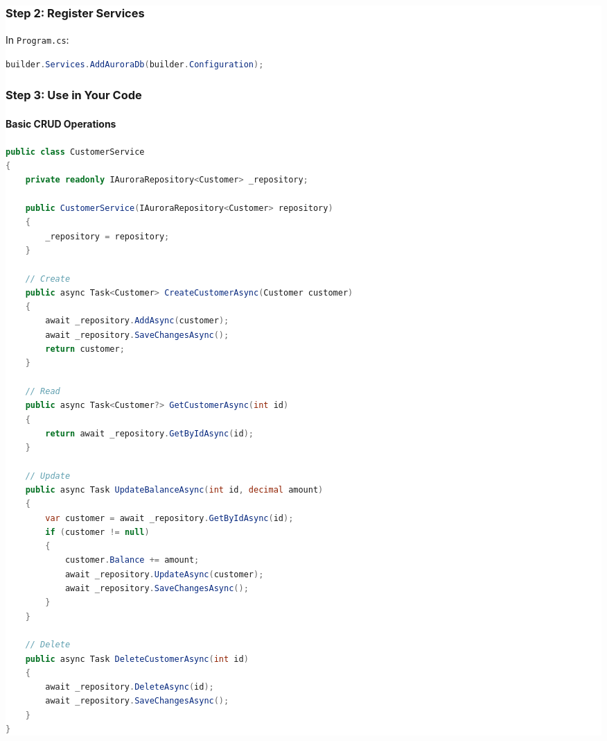 ### Step 2: Register Services
In `Program.cs`:

```csharp
builder.Services.AddAuroraDb(builder.Configuration);
```

### Step 3: Use in Your Code

#### Basic CRUD Operations
```csharp
public class CustomerService
{
    private readonly IAuroraRepository<Customer> _repository;

    public CustomerService(IAuroraRepository<Customer> repository)
    {
        _repository = repository;
    }

    // Create
    public async Task<Customer> CreateCustomerAsync(Customer customer)
    {
        await _repository.AddAsync(customer);
        await _repository.SaveChangesAsync();
        return customer;
    }

    // Read
    public async Task<Customer?> GetCustomerAsync(int id)
    {
        return await _repository.GetByIdAsync(id);
    }

    // Update
    public async Task UpdateBalanceAsync(int id, decimal amount)
    {
        var customer = await _repository.GetByIdAsync(id);
        if (customer != null)
        {
            customer.Balance += amount;
            await _repository.UpdateAsync(customer);
            await _repository.SaveChangesAsync();
        }
    }

    // Delete
    public async Task DeleteCustomerAsync(int id)
    {
        await _repository.DeleteAsync(id);
        await _repository.SaveChangesAsync();
    }
}
```
